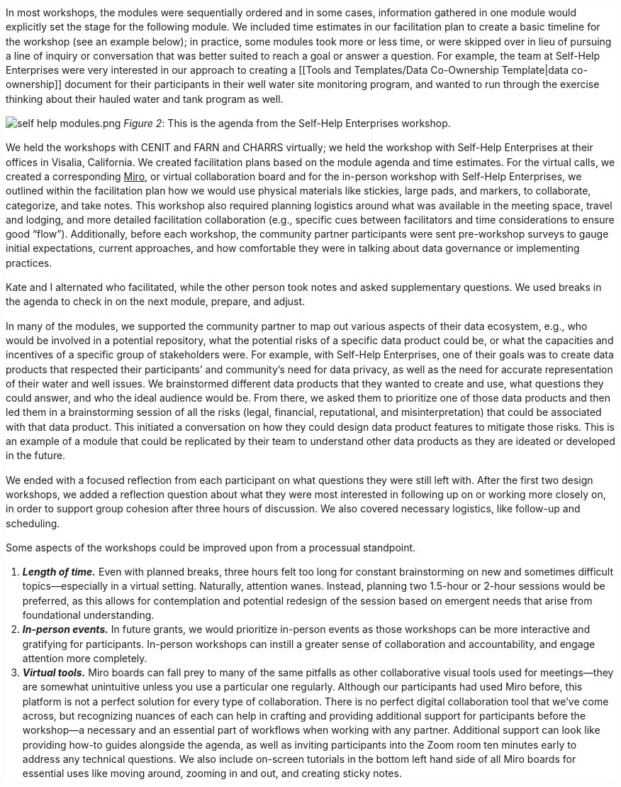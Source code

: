 In most workshops, the modules were sequentially ordered and in some cases, information gathered in one module would explicitly set the stage for the following module. We included time estimates in our facilitation plan to create a basic timeline for the workshop (see an example below); in practice, some modules took more or less time, or were skipped over in lieu of pursuing a line of inquiry or conversation that was better suited to reach a goal or answer a question. For example, the team at Self-Help Enterprises were very interested in our approach to creating a [[Tools and Templates/Data Co-Ownership Template\|data co-ownership]] document for their participants in their well water site monitoring program, and wanted to run through the exercise thinking about their hauled water and tank program as well.


![self help modules.png](/img/user/Photos%20for%20Resource%20Library/self%20help%20modules.png)
*Figure 2*: This is the agenda from the Self-Help Enterprises workshop.

We held the workshops with CENIT and FARN and CHARRS virtually; we held the workshop with Self-Help Enterprises at their offices in Visalia, California. We created facilitation plans based on the module agenda and time estimates. For the virtual calls, we created a corresponding [Miro](https://miro.com/), or virtual collaboration board and for the in-person workshop with Self-Help Enterprises, we outlined within the facilitation plan how we would use physical materials like stickies, large pads, and markers, to collaborate, categorize, and take notes. This workshop also required planning logistics around what was available in the meeting space, travel and lodging, and more detailed facilitation collaboration (e.g., specific cues between facilitators and time considerations to ensure good “flow”). Additionally, before each workshop, the community partner participants were sent pre-workshop surveys to gauge initial expectations, current approaches, and how comfortable they were in talking about data governance or implementing practices. 

Kate and I alternated who facilitated, while the other person took notes and asked supplementary questions. We used breaks in the agenda to check in on the next module, prepare, and adjust. 

In many of the modules, we supported the community partner to map out various aspects of their data ecosystem, e.g., who would be involved in a potential repository, what the potential risks of a specific data product could be, or what the capacities and incentives of a specific group of stakeholders were. For example, with Self-Help Enterprises, one of their goals was to create data products that respected their participants’ and community’s need for data privacy, as well as the need for accurate representation of their water and well issues. We brainstormed different data products that they wanted to create and use, what questions they could answer, and who the ideal audience would be. From there, we asked them to prioritize one of those data products and then led them in a brainstorming session of all the risks (legal, financial, reputational, and misinterpretation) that could be associated with that data product. This initiated a conversation on how they could design data product features to mitigate those risks. This is an example of a module that could be replicated by their team to understand other data products as they are ideated or developed in the future. 

We ended with a focused reflection from each participant on what questions they were still left with. After the first two design workshops, we added a reflection question about what they were most interested in following up on or working more closely on, in order to support group cohesion after three hours of discussion. We also covered necessary logistics, like follow-up and scheduling. 

Some aspects of the workshops could be improved upon from a processual standpoint. 

1. _**Length of time.**_ Even with planned breaks, three hours felt too long for constant brainstorming on new and sometimes difficult topics—especially in a virtual setting. Naturally, attention wanes. Instead, planning two 1.5-hour or 2-hour sessions would be preferred, as this allows for contemplation and potential redesign of the session based on emergent needs that arise from foundational understanding. 
2. _**In-person events.**_ In future grants, we would prioritize in-person events as those workshops can be more interactive and gratifying for participants. In-person workshops can instill a greater sense of collaboration and accountability, and engage attention more completely. 
3. _**Virtual tools.**_ Miro boards can fall prey to many of the same pitfalls as other collaborative visual tools used for meetings—they are somewhat unintuitive unless you use a particular one regularly. Although our participants had used Miro before, this platform is not a perfect solution for every type of collaboration. There is no perfect digital collaboration tool that we’ve come across, but recognizing nuances of each can help in crafting and providing additional support for participants before the workshop—a necessary and an essential part of workflows when working with any partner. Additional support can look like providing how-to guides alongside the agenda, as well as inviting participants into the Zoom room ten minutes early to address any technical questions. We also include on-screen tutorials in the bottom left hand side of all Miro boards for essential uses like moving around, zooming in and out, and creating sticky notes. 